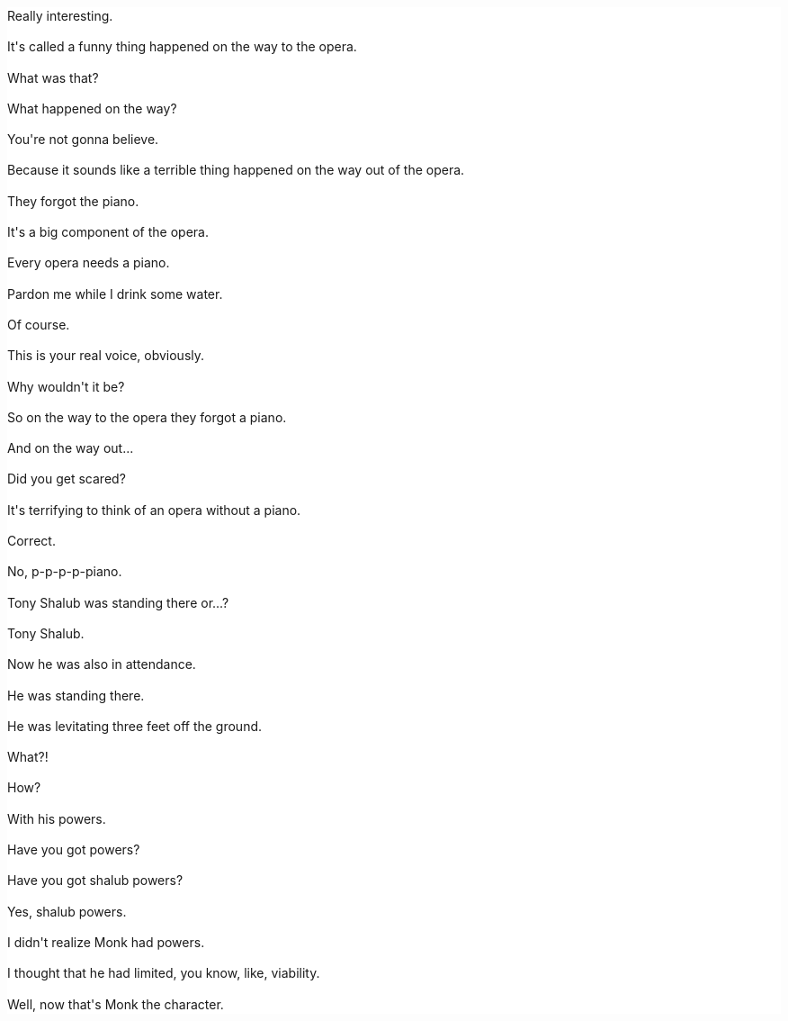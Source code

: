 Really interesting.

It's called a funny thing happened on the way to the opera.

What was that?

What happened on the way?

You're not gonna believe.

Because it sounds like a terrible thing happened on the way out of the opera.

They forgot the piano.

It's a big component of the opera.

Every opera needs a piano.

Pardon me while I drink some water.

Of course.

This is your real voice, obviously.

Why wouldn't it be?

So on the way to the opera they forgot a piano.

And on the way out...

Did you get scared?

It's terrifying to think of an opera without a piano.

Correct.

No, p-p-p-p-piano.

Tony Shalub was standing there or...?

Tony Shalub.

Now he was also in attendance.

He was standing there.

He was levitating three feet off the ground.

What?!

How?

With his powers.

Have you got powers?

Have you got shalub powers?

Yes, shalub powers.

I didn't realize Monk had powers.

I thought that he had limited, you know, like, viability.

Well, now that's Monk the character.
